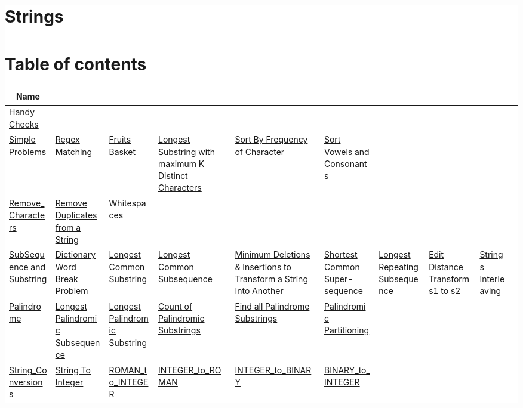 # Strings

Table of contents
=================

| Name                                                    |                                                                                           |                                                                               |                                                                                                               |                                                                                                                                         |                                                                   |                                                                 |                                                                       |                                               |   |
|---------------------------------------------------------|-------------------------------------------------------------------------------------------|-------------------------------------------------------------------------------|---------------------------------------------------------------------------------------------------------------|-----------------------------------------------------------------------------------------------------------------------------------------|-------------------------------------------------------------------|-----------------------------------------------------------------|-----------------------------------------------------------------------|-----------------------------------------------|---|
| [Handy Checks](#Handy-Checks)                            |                                                                                           |                                                                               |                                                                                                               |                                                                                                                                        |                                                                   |                                                                 |                                                                       |                                               |   |
| [Simple Problems](#Simple-Problems)                     | [Regex Matching](#Regex-Matching)                                                         | [Fruits Basket](#Fruits-into-Baskets)                                         | [Longest Substring with maximum K Distinct Characters](#Longest-Substring-with-maximum-K-Distinct-Characters) |   [Sort By Frequency of Character](#Sort-By-Frequency-of-Character)                                                                     | [Sort Vowels and Consonants](#Sort-Vowels-and-Consonants      )   |                                                                 |                                                                       |                                               |   |
| [Remove_Characters](#Remove_Characters)                 | [Remove Duplicates from a String](#Remove-Duplicates-from-a-String)                       | Whitespaces                                                                   |                                                                                                               |                                                                                                                                         |                                                                   |                                                                 |                                                                       |                                               |   |
| [SubSequence and Substring](#SubSequence-and-Substring) | [Dictionary Word Break Problem](#Dictionary-Word-Break-Problem)                           | [Longest Common Substring](#Longest-Common-Substring)                         | [Longest Common Subsequence](#Longest-Common-Subsequence)                                                     | [Minimum Deletions & Insertions to Transform a String Into Another](#Minimum-Deletions-&-Insertions-to-Transform-a-String-Into-Another) | [Shortest Common Super-sequence](#Shortest-Common-Super-sequence) | [Longest Repeating Subsequence](#Longest-Repeating-Subsequence) | [Edit Distance Transform s1 to s2](#Edit-Distance-Transform-s1-to-s2) | [Strings Interleaving](#Strings-Interleaving) |   |
| [Palindrome](#Palindrome)                               | [Longest Palindromic Subsequence](#Longest-Palindromic-Subsequence)                       | [Longest Palindromic Substring](#Longest-Palindromic-Substring)               | [Count of Palindromic Substrings](#Count-of-Palindromic-Substrings)                                            | [Find all Palindrome Substrings](#Find-all-Palindrome-Substrings)                                                                       | [Palindromic Partitioning](#Palindromic-Partitioning)             |                                                                 |                                                                       |                                               |   |
| [String_Conversions](#String_Conversions)               | [String To Integer](#[String-To-Integer])                                                 | [ROMAN_to_INTEGER](#ROMAN_to_INTEGER)                                         | [INTEGER_to_ROMAN](#INTEGER_to_ROMAN)                                                                         | [INTEGER_to_BINARY](#INTEGER_to_BINARY)                                                                                                 | [BINARY_to_INTEGER](#BINARY_to_INTEGER)                           |                                                                 |                                                                       |                                               |   |